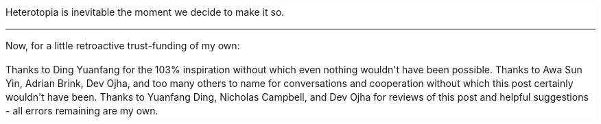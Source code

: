 Heterotopia is inevitable the moment we decide to make it so.

---

Now, for a little retroactive trust-funding of my own:

Thanks to Ding Yuanfang for the 103% inspiration without which even nothing wouldn't have been possible. Thanks to Awa Sun Yin, Adrian Brink, Dev Ojha, and too many others to name for conversations and cooperation without which this post certainly wouldn't have been. Thanks to Yuanfang Ding, Nicholas Campbell, and Dev Ojha for reviews of this post and helpful suggestions - all errors remaining are my own.
